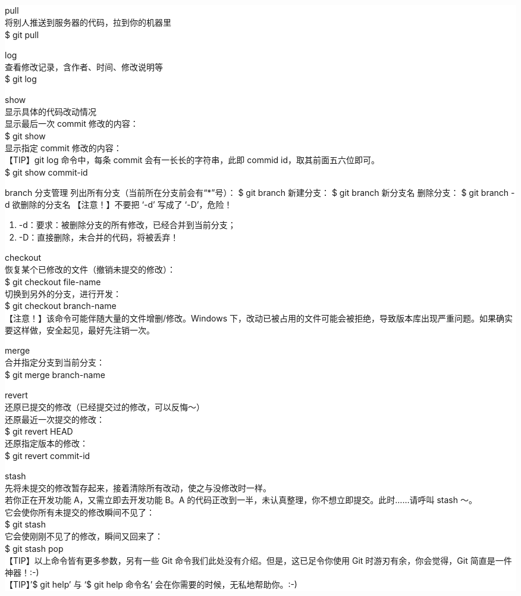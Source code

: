 pull  
将别人推送到服务器的代码，拉到你的机器里  
$ git pull

log  
查看修改记录，含作者、时间、修改说明等  
$ git log

show  
显示具体的代码改动情况  
显示最后一次 commit 修改的内容：  
$ git show  
显示指定 commit 修改的内容：  
【TIP】git log 命令中，每条 commit 会有一长长的字符串，此即 commid id，取其前面五六位即可。  
$ git show commit-id

branch
分支管理
列出所有分支（当前所在分支前会有“*”号）：
$ git branch
新建分支：
$ git branch 新分支名
删除分支：
$ git branch -d 欲删除的分支名
【注意！】不要把 ‘-d’ 写成了 ‘-D’，危险！
1.	-d：要求：被删除分支的所有修改，已经合并到当前分支；
2.	-D：直接删除，未合并的代码，将被丢弃！

checkout  
恢复某个已修改的文件（撤销未提交的修改）：  
$ git checkout file-name  
切换到另外的分支，进行开发：  
$ git checkout branch-name  
【注意！】该命令可能伴随大量的文件增删/修改。Windows 下，改动已被占用的文件可能会被拒绝，导致版本库出现严重问题。如果确实要这样做，安全起见，最好先注销一次。

merge  
合并指定分支到当前分支：  
$ git merge branch-name

revert  
还原已提交的修改（已经提交过的修改，可以反悔～）  
还原最近一次提交的修改：  
$ git revert HEAD  
还原指定版本的修改：  
$ git revert commit-id

stash  
先将未提交的修改暂存起来，接着清除所有改动，使之与没修改时一样。  
若你正在开发功能 A，又需立即去开发功能 B。A 的代码正改到一半，未认真整理，你不想立即提交。此时……请呼叫 stash ～。  
它会使你所有未提交的修改瞬间不见了：  
$ git stash  
它会使刚刚不见了的修改，瞬间又回来了：  
$ git stash pop  
【TIP】以上命令皆有更多参数，另有一些 Git 命令我们此处没有介绍。但是，这已足令你使用 Git 时游刃有余，你会觉得，Git 简直是一件神器！:-)  
【TIP】’$ git help’ 与 ‘$ git help 命令名’ 会在你需要的时候，无私地帮助你。:-)
